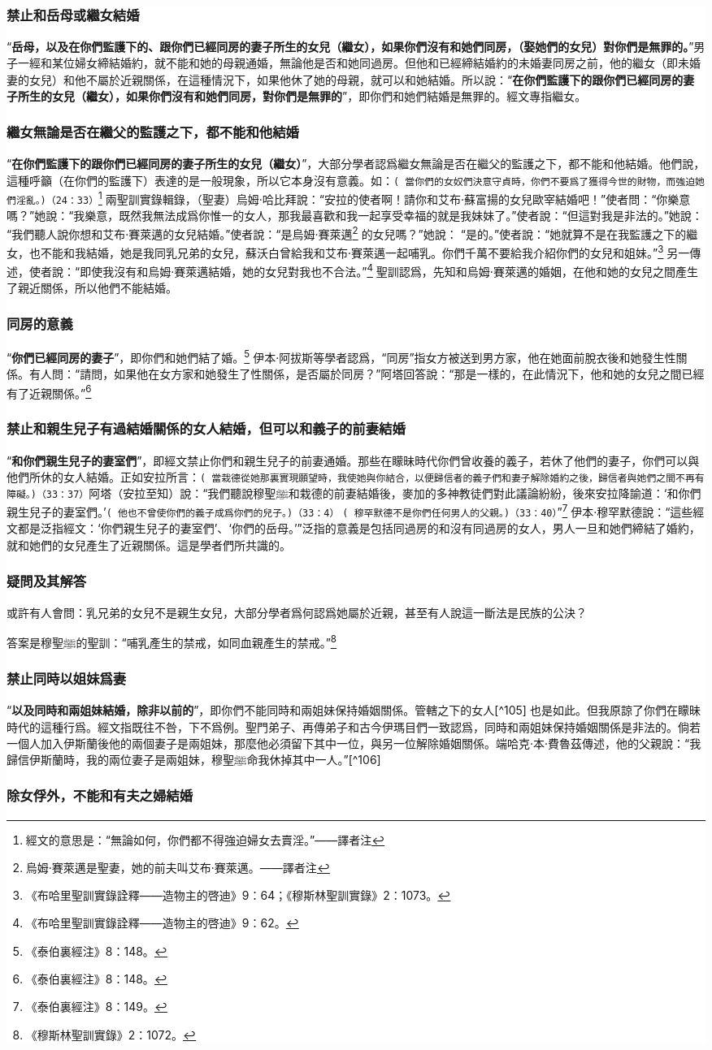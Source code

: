 ### 禁止和岳母或繼女結婚

“**岳母，以及在你們監護下的、跟你們已經同房的妻子所生的女兒（繼女），如果你們沒有和她們同房，（娶她們的女兒）對你們是無罪的。**”男子一經和某位婦女締結婚約，就不能和她的母親通婚，無論他是否和她同過房。但他和已經締結婚約的未婚妻同房之前，他的繼女（即未婚妻的女兒）和他不屬於近親關係，在這種情況下，如果他休了她的母親，就可以和她結婚。所以說：“**在你們監護下的跟你們已經同房的妻子所生的女兒（繼女），如果你們沒有和她們同房，對你們是無罪的**”，即你們和她們結婚是無罪的。經文專指繼女。

### 繼女無論是否在繼父的監護之下，都不能和他結婚

“**在你們監護下的跟你們已經同房的妻子所生的女兒（繼女）**”，大部分學者認爲繼女無論是否在繼父的監護之下，都不能和他結婚。他們說，這種呼籲（在你們的監護下）表達的是一般現象，所以它本身沒有意義。如：`( 當你們的女奴們決意守貞時，你們不要爲了獲得今世的財物，而強迫她們淫亂。)（24：33）`[^97] 兩聖訓實錄輯錄，（聖妻）烏姆·哈比拜說：“安拉的使者啊！請你和艾布·蘇富揚的女兒歐宰結婚吧！”使者問：“你樂意嗎？”她說：“我樂意，既然我無法成爲你惟一的女人，那我最喜歡和我一起享受幸福的就是我妹妹了。”使者說：“但這對我是非法的。”她說： “我們聽人說你想和艾布·賽萊邁的女兒結婚。”使者說：“是烏姆·賽萊邁[^98] 的女兒嗎？”她說： “是的。”使者說：“她就算不是在我監護之下的繼女，也不能和我結婚，她是我同乳兄弟的女兒，蘇沃白曾給我和艾布·賽萊邁一起哺乳。你們千萬不要給我介紹你們的女兒和姐妹。”[^99] 另一傳述，使者說：“即使我沒有和烏姆·賽萊邁結婚，她的女兒對我也不合法。”[^100] 聖訓認爲，先知和烏姆·賽萊邁的婚姻，在他和她的女兒之間產生了親近關係，所以他們不能結婚。

### 同房的意義

“**你們已經同房的妻子**”，即你們和她們結了婚。[^101] 伊本·阿拔斯等學者認爲，“同房”指女方被送到男方家，他在她面前脫衣後和她發生性關係。有人問：“請問，如果他在女方家和她發生了性關係，是否屬於同房？”阿塔回答說：“那是一樣的，在此情況下，他和她的女兒之間已經有了近親關係。”[^102] 

### 禁止和親生兒子有過結婚關係的女人結婚，但可以和義子的前妻結婚

“**和你們親生兒子的妻室們**”，即經文禁止你們和親生兒子的前妻通婚。那些在矇昧時代你們曾收養的義子，若休了他們的妻子，你們可以與他們所休的女人結婚。正如安拉所言：`( 當栽德從她那裏實現願望時，我使她與你結合，以便歸信者的義子們和妻子解除婚約之後，歸信者與她們之間不再有障礙。)（33：37）`阿塔（安拉至知）說：“我們聽說穆聖ﷺ和栽德的前妻結婚後，麥加的多神教徒們對此議論紛紛，後來安拉降諭道：‘和你們親生兒子的妻室們。’`( 他也不曾使你們的義子成爲你們的兒子。)（33：4）` `( 穆罕默德不是你們任何男人的父親。)（33：40）`”[^103] 伊本·穆罕默德說：“這些經文都是泛指經文：‘你們親生兒子的妻室們’、‘你們的岳母。’”泛指的意義是包括同過房的和沒有同過房的女人，男人一旦和她們締結了婚約，就和她們的女兒產生了近親關係。這是學者們所共識的。

### 疑問及其解答

或許有人會問：乳兄弟的女兒不是親生女兒，大部分學者爲何認爲她屬於近親，甚至有人說這一斷法是民族的公決？

答案是穆聖ﷺ的聖訓：“哺乳產生的禁戒，如同血親產生的禁戒。”[^104] 

[^97]:經文的意思是：“無論如何，你們都不得強迫婦女去賣淫。”——譯者注

[^98]:烏姆·賽萊邁是聖妻，她的前夫叫艾布·賽萊邁。——譯者注

[^99]:《布哈里聖訓實錄詮釋——造物主的啓迪》9：64；《穆斯林聖訓實錄》2：1073。

[^100]:《布哈里聖訓實錄詮釋——造物主的啓迪》9：62。

[^101]:《泰伯裏經注》8：148。

[^102]:《泰伯裏經注》8：148。

[^103]:《泰伯裏經注》8：149。

[^104]:《穆斯林聖訓實錄》2：1072。

### 禁止同時以姐妹爲妻

“**以及同時和兩姐妹結婚，除非以前的**”，即你們不能同時和兩姐妹保持婚姻關係。管轄之下的女人[^105] 也是如此。但我原諒了你們在矇昧時代的這種行爲。經文指既往不咎，下不爲例。聖門弟子、再傳弟子和古今伊瑪目們一致認爲，同時和兩姐妹保持婚姻關係是非法的。倘若一個人加入伊斯蘭後他的兩個妻子是兩姐妹，那麼他必須留下其中一位，與另一位解除婚姻關係。端哈克·本·費魯茲傳述，他的父親說：“我歸信伊斯蘭時，我的兩位妻子是兩姐妹，穆聖ﷺ命我休掉其中一人。”[^106] 

### 除女俘外，不能和有夫之婦結婚
